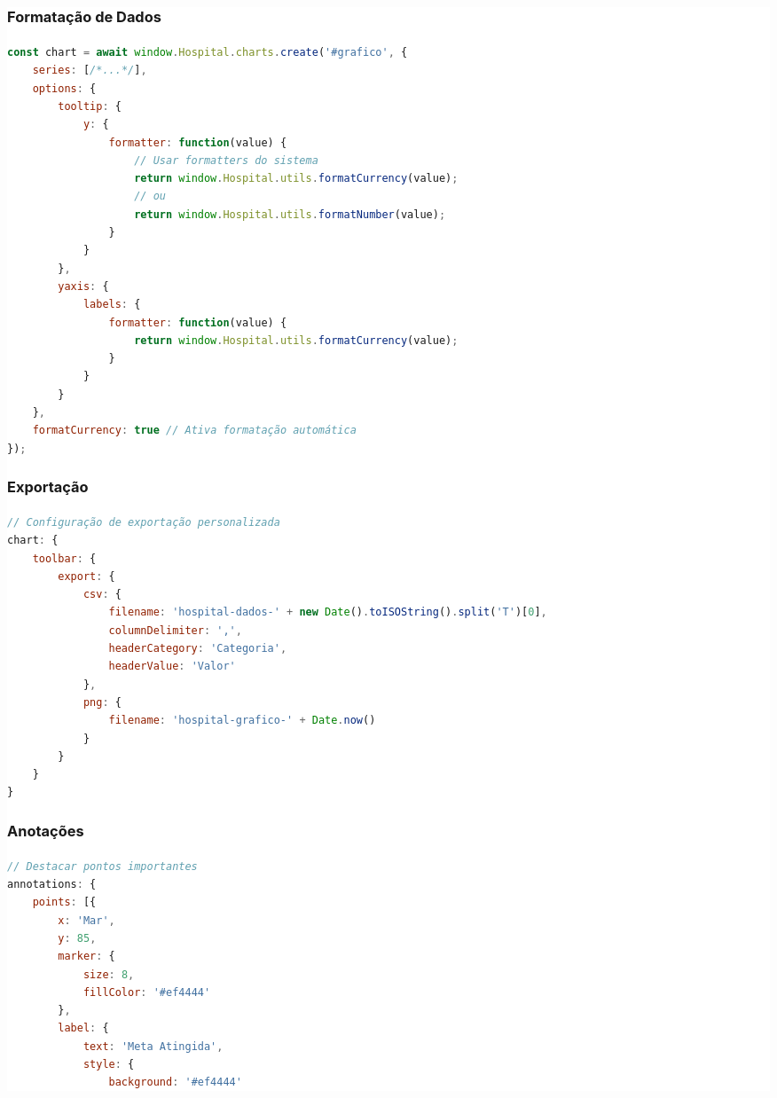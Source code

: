 ### Formatação de Dados

```javascript
const chart = await window.Hospital.charts.create('#grafico', {
    series: [/*...*/],
    options: {
        tooltip: {
            y: {
                formatter: function(value) {
                    // Usar formatters do sistema
                    return window.Hospital.utils.formatCurrency(value);
                    // ou
                    return window.Hospital.utils.formatNumber(value);
                }
            }
        },
        yaxis: {
            labels: {
                formatter: function(value) {
                    return window.Hospital.utils.formatCurrency(value);
                }
            }
        }
    },
    formatCurrency: true // Ativa formatação automática
});
```

### Exportação

```javascript
// Configuração de exportação personalizada
chart: {
    toolbar: {
        export: {
            csv: {
                filename: 'hospital-dados-' + new Date().toISOString().split('T')[0],
                columnDelimiter: ',',
                headerCategory: 'Categoria',
                headerValue: 'Valor'
            },
            png: {
                filename: 'hospital-grafico-' + Date.now()
            }
        }
    }
}
```

### Anotações

```javascript
// Destacar pontos importantes
annotations: {
    points: [{
        x: 'Mar',
        y: 85,
        marker: {
            size: 8,
            fillColor: '#ef4444'
        },
        label: {
            text: 'Meta Atingida',
            style: {
                background: '#ef4444'
```